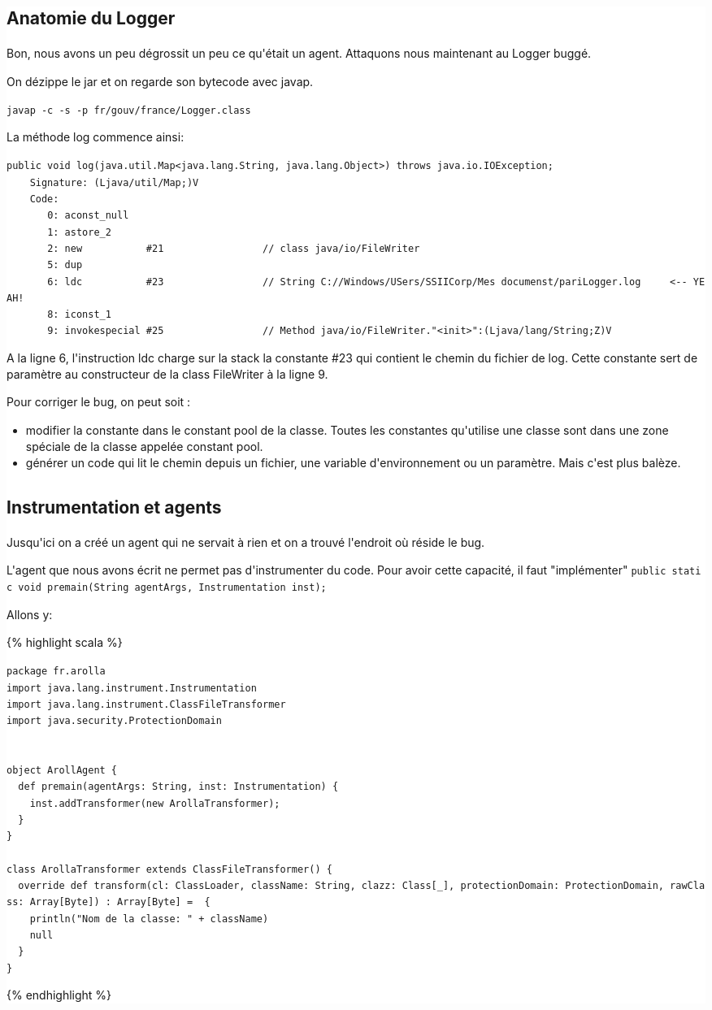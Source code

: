 
Anatomie du Logger
------------------
Bon, nous avons un peu dégrossit un peu ce qu'était un agent. Attaquons nous maintenant au Logger buggé.

On dézippe le jar et on regarde son bytecode avec javap.

	javap -c -s -p fr/gouv/france/Logger.class

La méthode log commence ainsi:

	public void log(java.util.Map<java.lang.String, java.lang.Object>) throws java.io.IOException;                                                                                                                                                                               
	    Signature: (Ljava/util/Map;)V                                                                                                                                                                                                                                              
	    Code:                                                                                                                                                                                                                                                                      
	       0: aconst_null                                                                                                                                                                                                                                                          
	       1: astore_2                                                                                                                                                                                                                                                             
	       2: new           #21                 // class java/io/FileWriter                                                                                                                                                                                                        
	       5: dup                                                                                                                                                                                                                                                                  
	       6: ldc           #23                 // String C://Windows/USers/SSIICorp/Mes documenst/pariLogger.log     <-- YEAH!
	       8: iconst_1                                                                                                                                                                                                                                                             
	       9: invokespecial #25                 // Method java/io/FileWriter."<init>":(Ljava/lang/String;Z)V   

A la ligne 6, l'instruction ldc charge sur la stack la constante #23 qui contient le chemin du fichier de log. Cette 
constante sert de paramètre au constructeur de la class FileWriter à la ligne 9.

Pour corriger le bug, on peut soit :
- modifier la constante dans le constant pool de la classe. Toutes les constantes qu'utilise une classe sont dans une zone
spéciale de la classe appelée constant pool.
- générer un code qui lit le chemin depuis un fichier, une variable d'environnement ou un paramètre. Mais c'est plus balèze.

Instrumentation et agents
-------------------------

Jusqu'ici on a créé un agent qui ne servait à rien et on a trouvé l'endroit où réside le bug.

L'agent que nous avons écrit ne permet pas d'instrumenter du code. Pour avoir cette capacité, il faut "implémenter"
`public static void premain(String agentArgs, Instrumentation inst);`

Allons y:

{% highlight scala %}

	package fr.arolla
	import java.lang.instrument.Instrumentation
	import java.lang.instrument.ClassFileTransformer
	import java.security.ProtectionDomain
	
	
	object ArollAgent {
	  def premain(agentArgs: String, inst: Instrumentation) {
	    inst.addTransformer(new ArollaTransformer);
	  }
	}
	
	class ArollaTransformer extends ClassFileTransformer() {
	  override def transform(cl: ClassLoader, className: String, clazz: Class[_], protectionDomain: ProtectionDomain, rawClass: Array[Byte]) : Array[Byte] =  {
	    println("Nom de la classe: " + className)
	    null
	  }
	}

{% endhighlight %}
